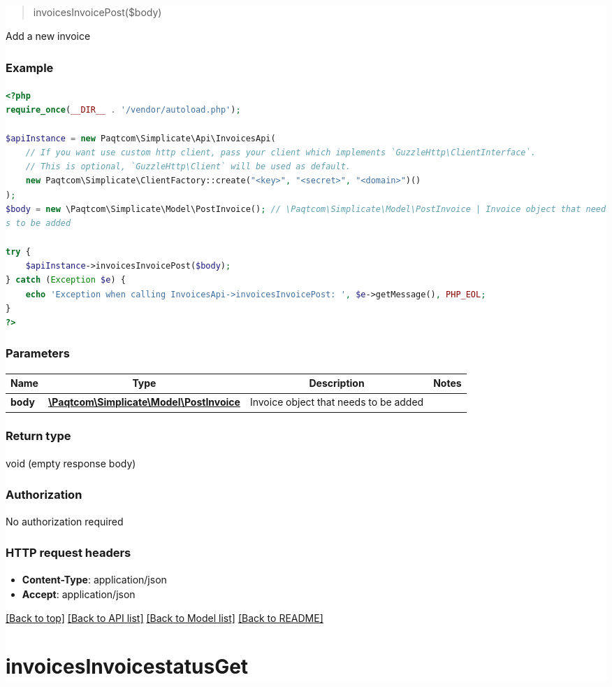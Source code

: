 > invoicesInvoicePost($body)

Add a new invoice

### Example

```php
<?php
require_once(__DIR__ . '/vendor/autoload.php');

$apiInstance = new Paqtcom\Simplicate\Api\InvoicesApi(
    // If you want use custom http client, pass your client which implements `GuzzleHttp\ClientInterface`.
    // This is optional, `GuzzleHttp\Client` will be used as default.
    new Paqtcom\Simplicate\ClientFactory::create("<key>", "<secret>", "<domain>")()
);
$body = new \Paqtcom\Simplicate\Model\PostInvoice(); // \Paqtcom\Simplicate\Model\PostInvoice | Invoice object that needs to be added

try {
    $apiInstance->invoicesInvoicePost($body);
} catch (Exception $e) {
    echo 'Exception when calling InvoicesApi->invoicesInvoicePost: ', $e->getMessage(), PHP_EOL;
}
?>
```

### Parameters

 Name     | Type                                                             | Description                           | Notes 
----------|------------------------------------------------------------------|---------------------------------------|-------
 **body** | [**\Paqtcom\Simplicate\Model\PostInvoice**](../Model/PostInvoice.md) | Invoice object that needs to be added |

### Return type

void (empty response body)

### Authorization

No authorization required

### HTTP request headers

- **Content-Type**: application/json
- **Accept**: application/json

[[Back to top]](#) [[Back to API list]](../README.md#documentation-for-api-endpoints) [[Back to Model list]](../README.md#documentation-for-models) [[Back to README]](../README.md)

# **invoicesInvoicestatusGet**
